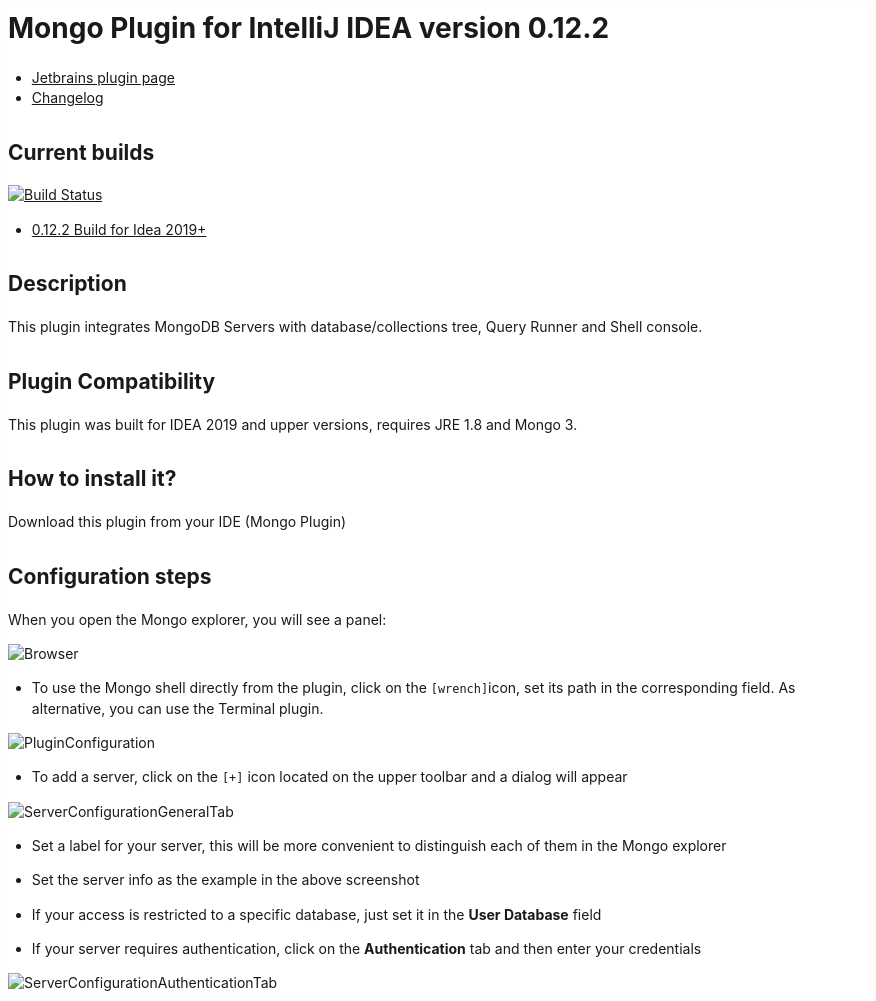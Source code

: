 # Mongo Plugin for IntelliJ IDEA version 0.12.2

* [Jetbrains plugin page](https://plugins.jetbrains.com/idea/plugin/7141)
* [Changelog](https://github.com/dboissier/mongo4idea/blob/master/CHANGELOG.txt)

## Current builds

[![Build Status](https://travis-ci.org/dboissier/mongo4idea.svg?branch=master)](https://travis-ci.org/dboissier/mongo4idea)

* [0.12.2 Build for Idea 2019+](https://github.com/dboissier/mongo4idea/raw/master/snapshot/mongo4idea-0.12.2.zip)

## Description

This plugin integrates MongoDB Servers with database/collections tree, Query Runner and Shell console.

## Plugin Compatibility

This plugin was built for IDEA 2019 and upper versions, requires JRE 1.8 and Mongo 3.

## How to install it?

Download this plugin from your IDE (Mongo Plugin)

## Configuration steps

When you open the Mongo explorer, you will see a panel:

![Browser](https://github.com/dboissier/mongo4idea/raw/master/doc/mongo4idea-explorerWithoutDB.png)

* To use the Mongo shell directly from the plugin, click on the `[wrench]`icon, set its path in the corresponding field. As alternative, you can use the Terminal plugin. 

![PluginConfiguration](https://github.com/dboissier/mongo4idea/raw/master/doc/mongo4idea_pluginConfiguration.png)


* To add a server, click on the `[+]` icon located on the upper toolbar and a dialog will appear

![ServerConfigurationGeneralTab](https://github.com/dboissier/mongo4idea/raw/master/doc/mongo4idea_serverConfigurationGeneralTab.png)

* Set a label for your server, this will be more convenient to distinguish each of them in the Mongo explorer
* Set the server info as the example in the above screenshot
* If your access is restricted to a specific database, just set it in the **User Database** field

* If your server requires authentication, click on the **Authentication** tab and then enter your credentials

![ServerConfigurationAuthenticationTab](https://github.com/dboissier/mongo4idea/raw/master/doc/mongo4idea_serverConfigurationAuthenticationTab.png)
